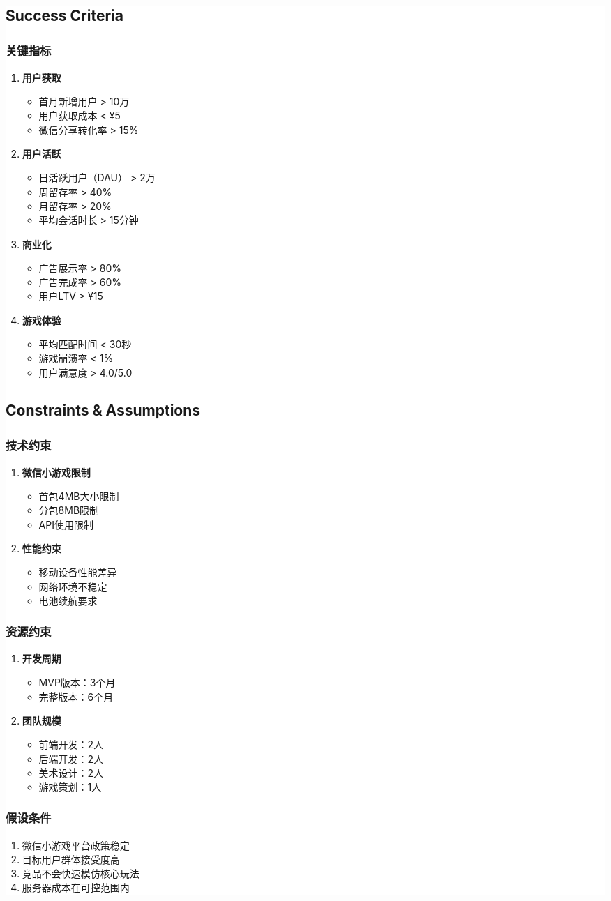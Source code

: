 ## Success Criteria

### 关键指标
1. **用户获取**
   - 首月新增用户 > 10万
   - 用户获取成本 < ¥5
   - 微信分享转化率 > 15%

2. **用户活跃**
   - 日活跃用户（DAU） > 2万
   - 周留存率 > 40%
   - 月留存率 > 20%
   - 平均会话时长 > 15分钟

3. **商业化**
   - 广告展示率 > 80%
   - 广告完成率 > 60%
   - 用户LTV > ¥15

4. **游戏体验**
   - 平均匹配时间 < 30秒
   - 游戏崩溃率 < 1%
   - 用户满意度 > 4.0/5.0

## Constraints & Assumptions

### 技术约束
1. **微信小游戏限制**
   - 首包4MB大小限制
   - 分包8MB限制
   - API使用限制

2. **性能约束**
   - 移动设备性能差异
   - 网络环境不稳定
   - 电池续航要求

### 资源约束
1. **开发周期**
   - MVP版本：3个月
   - 完整版本：6个月

2. **团队规模**
   - 前端开发：2人
   - 后端开发：2人
   - 美术设计：2人
   - 游戏策划：1人

### 假设条件
1. 微信小游戏平台政策稳定
2. 目标用户群体接受度高
3. 竞品不会快速模仿核心玩法
4. 服务器成本在可控范围内
